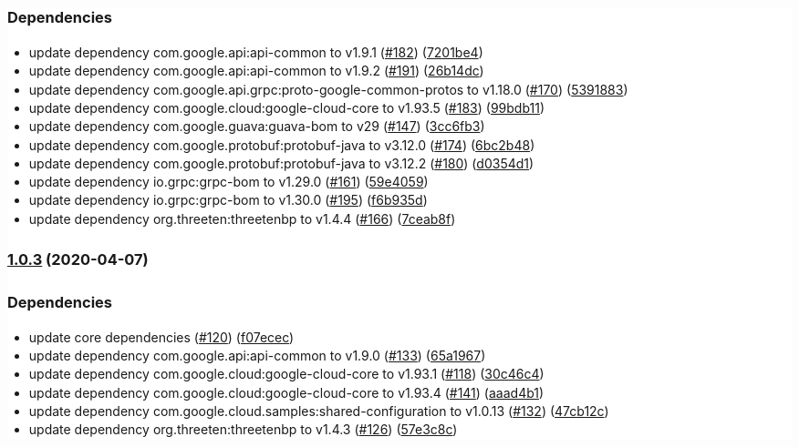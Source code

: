 
### Dependencies

* update dependency com.google.api:api-common to v1.9.1 ([#182](https://www.github.com/googleapis/java-trace/issues/182)) ([7201be4](https://www.github.com/googleapis/java-trace/commit/7201be468c596e6bffe47addbf8bd276fd9bc7b5))
* update dependency com.google.api:api-common to v1.9.2 ([#191](https://www.github.com/googleapis/java-trace/issues/191)) ([26b14dc](https://www.github.com/googleapis/java-trace/commit/26b14dca35d892744067420894eef47506c7dc67))
* update dependency com.google.api.grpc:proto-google-common-protos to v1.18.0 ([#170](https://www.github.com/googleapis/java-trace/issues/170)) ([5391883](https://www.github.com/googleapis/java-trace/commit/5391883c997848ac932c916be68f6bd424caec52))
* update dependency com.google.cloud:google-cloud-core to v1.93.5 ([#183](https://www.github.com/googleapis/java-trace/issues/183)) ([99bdb11](https://www.github.com/googleapis/java-trace/commit/99bdb1149e09428244b36e2707f3fa71ede08523))
* update dependency com.google.guava:guava-bom to v29 ([#147](https://www.github.com/googleapis/java-trace/issues/147)) ([3cc6fb3](https://www.github.com/googleapis/java-trace/commit/3cc6fb3f7a9f082851b9afc42c838e9a22fd1a33))
* update dependency com.google.protobuf:protobuf-java to v3.12.0 ([#174](https://www.github.com/googleapis/java-trace/issues/174)) ([6bc2b48](https://www.github.com/googleapis/java-trace/commit/6bc2b484516e54e488e75326329a8d681cb302d3))
* update dependency com.google.protobuf:protobuf-java to v3.12.2 ([#180](https://www.github.com/googleapis/java-trace/issues/180)) ([d0354d1](https://www.github.com/googleapis/java-trace/commit/d0354d129098f81be88fac1eb8999f5be19590d7))
* update dependency io.grpc:grpc-bom to v1.29.0 ([#161](https://www.github.com/googleapis/java-trace/issues/161)) ([59e4059](https://www.github.com/googleapis/java-trace/commit/59e40597ea09ff4b94759b886cf813cba7a0d5c8))
* update dependency io.grpc:grpc-bom to v1.30.0 ([#195](https://www.github.com/googleapis/java-trace/issues/195)) ([f6b935d](https://www.github.com/googleapis/java-trace/commit/f6b935d8d45616203c19929da26d9ff50ef7710e))
* update dependency org.threeten:threetenbp to v1.4.4 ([#166](https://www.github.com/googleapis/java-trace/issues/166)) ([7ceab8f](https://www.github.com/googleapis/java-trace/commit/7ceab8f3e0c619ebb69a591dbefaf29f2a5015af))

### [1.0.3](https://www.github.com/googleapis/java-trace/compare/v1.0.2...v1.0.3) (2020-04-07)


### Dependencies

* update core dependencies ([#120](https://www.github.com/googleapis/java-trace/issues/120)) ([f07ecec](https://www.github.com/googleapis/java-trace/commit/f07ecec16ee91db6c73014aa700cee9c42cf87dc))
* update dependency com.google.api:api-common to v1.9.0 ([#133](https://www.github.com/googleapis/java-trace/issues/133)) ([65a1967](https://www.github.com/googleapis/java-trace/commit/65a19677978f4a2ec8a8f0f06207f21d53502394))
* update dependency com.google.cloud:google-cloud-core to v1.93.1 ([#118](https://www.github.com/googleapis/java-trace/issues/118)) ([30c46c4](https://www.github.com/googleapis/java-trace/commit/30c46c43ff4e993d98ac449bdd3ac71749eaca8f))
* update dependency com.google.cloud:google-cloud-core to v1.93.4 ([#141](https://www.github.com/googleapis/java-trace/issues/141)) ([aaad4b1](https://www.github.com/googleapis/java-trace/commit/aaad4b15f82bf9c3d2a67ebfa19fa8fb7d1097cf))
* update dependency com.google.cloud.samples:shared-configuration to v1.0.13 ([#132](https://www.github.com/googleapis/java-trace/issues/132)) ([47cb12c](https://www.github.com/googleapis/java-trace/commit/47cb12c696591f6601c8248c22059b95aba8002e))
* update dependency org.threeten:threetenbp to v1.4.3 ([#126](https://www.github.com/googleapis/java-trace/issues/126)) ([57e3c8c](https://www.github.com/googleapis/java-trace/commit/57e3c8ca70de02af6ff87a77dce102d9a48efbda))
